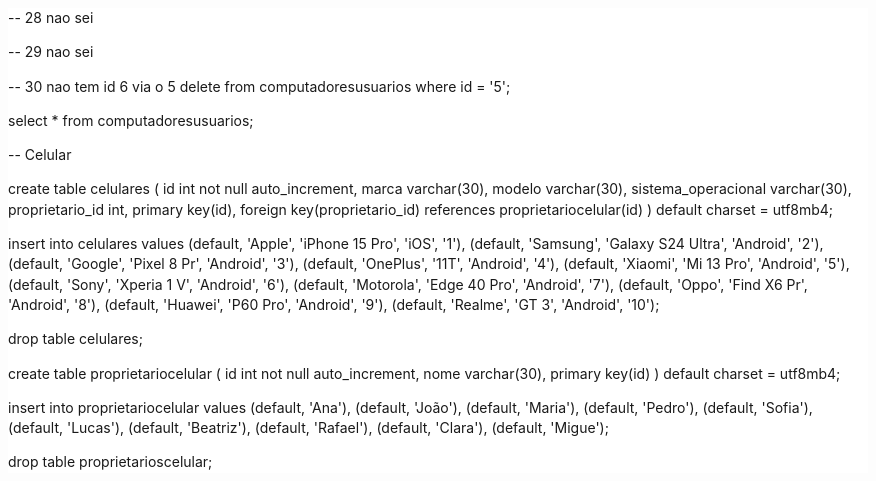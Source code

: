 -- 28 nao sei

-- 29 nao sei

-- 30 nao tem id 6 via o 5
delete from computadoresusuarios
where id = '5';

select * from computadoresusuarios;


-- Celular

create table celulares (
id int not null auto_increment,
marca varchar(30),
modelo varchar(30),
sistema_operacional varchar(30),
proprietario_id int,
primary key(id),
foreign key(proprietario_id) references proprietariocelular(id)
) default charset = utf8mb4;

insert into celulares values
(default, 'Apple', 'iPhone 15 Pro', 'iOS', '1'),
(default, 'Samsung', 'Galaxy S24 Ultra', 'Android', '2'),
(default, 'Google', 'Pixel 8 Pr', 'Android', '3'),
(default, 'OnePlus', '11T', 'Android', '4'),
(default, 'Xiaomi', 'Mi 13 Pro', 'Android', '5'),
(default, 'Sony', 'Xperia 1 V', 'Android', '6'),
(default, 'Motorola', 'Edge 40 Pro', 'Android', '7'),
(default, 'Oppo', 'Find X6 Pr', 'Android', '8'),
(default, 'Huawei', 'P60 Pro', 'Android', '9'),
(default, 'Realme', 'GT 3', 'Android', '10');

drop table celulares;

create table proprietariocelular (
id int not null auto_increment,
nome varchar(30),
primary key(id)
) default charset = utf8mb4;

insert into proprietariocelular values
(default, 'Ana'),
(default, 'João'),
(default, 'Maria'),
(default, 'Pedro'),
(default, 'Sofia'),
(default, 'Lucas'),
(default, 'Beatriz'),
(default, 'Rafael'),
(default, 'Clara'),
(default, 'Migue');

drop table proprietarioscelular;
